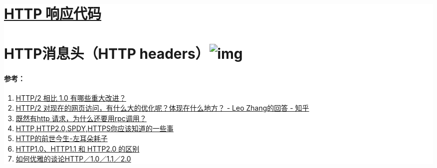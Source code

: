 

# [HTTP 响应代码](https://developer.mozilla.org/zh-CN/docs/Web/HTTP/Status)

# HTTP消息头（HTTP headers）![img](https://mmbiz.qpic.cn/mmbiz_png/J0g14CUwaZdCwxNydn5YuT0s7aLuqWCvCl3iaCJeUV6Oa8zESpNKPDicgibjwANs465zibfWwwUQlMZsjciaNicO1Vwg/640?wx_fmt=png&tp=webp&wxfrom=5&wx_lazy=1&wx_co=1)

#### 参考：

1. [HTTP/2 相比 1.0 有哪些重大改进？](https://www.zhihu.com/question/34074946)
2. [HTTP/2 对现在的网页访问，有什么大的优化呢？体现在什么地方？ - Leo Zhang的回答 - 知乎]( https://www.zhihu.com/question/24774343/answer/96586977)
3. [既然有http 请求，为什么还要用rpc调用？](https://link.jianshu.com/?t=https%3A%2F%2Fwww.zhihu.com%2Fquestion%2F41609070)
4. [HTTP,HTTP2.0,SPDY,HTTPS你应该知道的一些事](https://link.jianshu.com/?t=http%3A%2F%2Fwww.alloyteam.com%2F2016%2F07%2Fhttphttp2-0spdyhttps-reading-this-is-enough%2F)
5. [HTTP的前世今生-左耳朵耗子](https://coolshell.cn/articles/19840.html)
6. [HTTP1.0、HTTP1.1 和 HTTP2.0 的区别](https://juejin.im/entry/5981c5df518825359a2b9476)
7. [如何优雅的谈论HTTP／1.0／1.1／2.0](https://www.jianshu.com/p/52d86558ca57)